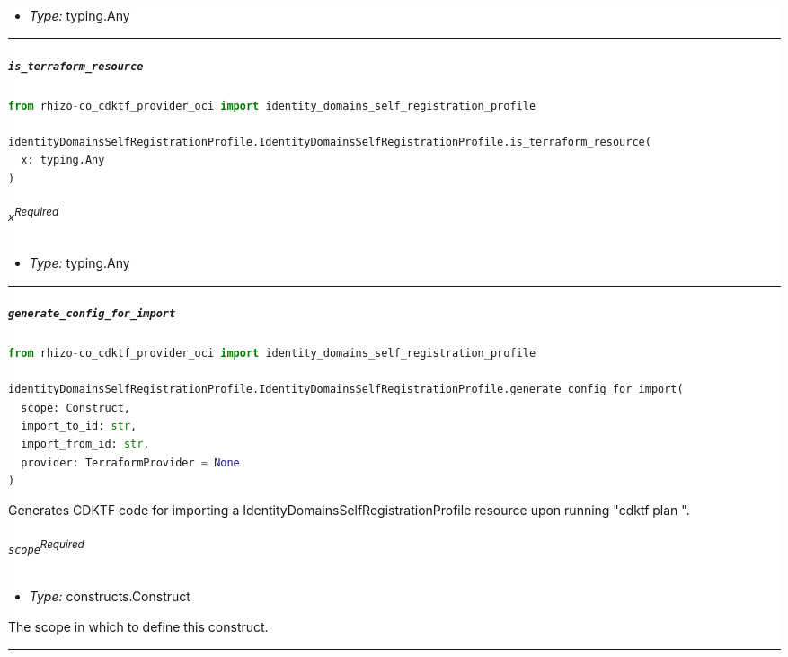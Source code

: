 - *Type:* typing.Any

---

##### `is_terraform_resource` <a name="is_terraform_resource" id="rhizo-co-terraform-provider-oci.identityDomainsSelfRegistrationProfile.IdentityDomainsSelfRegistrationProfile.isTerraformResource"></a>

```python
from rhizo-co_cdktf_provider_oci import identity_domains_self_registration_profile

identityDomainsSelfRegistrationProfile.IdentityDomainsSelfRegistrationProfile.is_terraform_resource(
  x: typing.Any
)
```

###### `x`<sup>Required</sup> <a name="x" id="rhizo-co-terraform-provider-oci.identityDomainsSelfRegistrationProfile.IdentityDomainsSelfRegistrationProfile.isTerraformResource.parameter.x"></a>

- *Type:* typing.Any

---

##### `generate_config_for_import` <a name="generate_config_for_import" id="rhizo-co-terraform-provider-oci.identityDomainsSelfRegistrationProfile.IdentityDomainsSelfRegistrationProfile.generateConfigForImport"></a>

```python
from rhizo-co_cdktf_provider_oci import identity_domains_self_registration_profile

identityDomainsSelfRegistrationProfile.IdentityDomainsSelfRegistrationProfile.generate_config_for_import(
  scope: Construct,
  import_to_id: str,
  import_from_id: str,
  provider: TerraformProvider = None
)
```

Generates CDKTF code for importing a IdentityDomainsSelfRegistrationProfile resource upon running "cdktf plan <stack-name>".

###### `scope`<sup>Required</sup> <a name="scope" id="rhizo-co-terraform-provider-oci.identityDomainsSelfRegistrationProfile.IdentityDomainsSelfRegistrationProfile.generateConfigForImport.parameter.scope"></a>

- *Type:* constructs.Construct

The scope in which to define this construct.

---